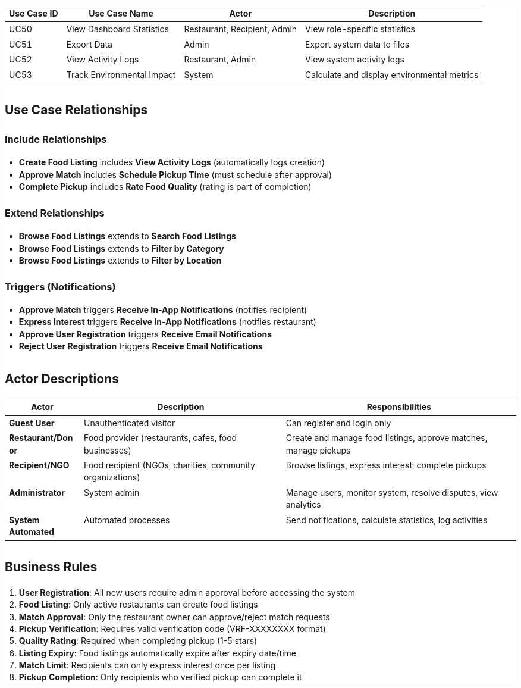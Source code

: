 | Use Case ID | Use Case Name | Actor | Description |
|------------|---------------|-------|-------------|
| UC50 | View Dashboard Statistics | Restaurant, Recipient, Admin | View role-specific statistics |
| UC51 | Export Data | Admin | Export system data to files |
| UC52 | View Activity Logs | Restaurant, Admin | View system activity logs |
| UC53 | Track Environmental Impact | System | Calculate and display environmental metrics |

## Use Case Relationships

### Include Relationships
- **Create Food Listing** includes **View Activity Logs** (automatically logs creation)
- **Approve Match** includes **Schedule Pickup Time** (must schedule after approval)
- **Complete Pickup** includes **Rate Food Quality** (rating is part of completion)

### Extend Relationships
- **Browse Food Listings** extends to **Search Food Listings**
- **Browse Food Listings** extends to **Filter by Category**
- **Browse Food Listings** extends to **Filter by Location**

### Triggers (Notifications)
- **Approve Match** triggers **Receive In-App Notifications** (notifies recipient)
- **Express Interest** triggers **Receive In-App Notifications** (notifies restaurant)
- **Approve User Registration** triggers **Receive Email Notifications**
- **Reject User Registration** triggers **Receive Email Notifications**

## Actor Descriptions

| Actor | Description | Responsibilities |
|-------|-------------|------------------|
| **Guest User** | Unauthenticated visitor | Can register and login only |
| **Restaurant/Donor** | Food provider (restaurants, cafes, food businesses) | Create and manage food listings, approve matches, manage pickups |
| **Recipient/NGO** | Food recipient (NGOs, charities, community organizations) | Browse listings, express interest, complete pickups |
| **Administrator** | System admin | Manage users, monitor system, resolve disputes, view analytics |
| **System Automated** | Automated processes | Send notifications, calculate statistics, log activities |

## Business Rules

1. **User Registration**: All new users require admin approval before accessing the system
2. **Food Listing**: Only active restaurants can create food listings
3. **Match Approval**: Only the restaurant owner can approve/reject match requests
4. **Pickup Verification**: Requires valid verification code (VRF-XXXXXXXX format)
5. **Quality Rating**: Required when completing pickup (1-5 stars)
6. **Listing Expiry**: Food listings automatically expire after expiry date/time
7. **Match Limit**: Recipients can only express interest once per listing
8. **Pickup Completion**: Only recipients who verified pickup can complete it
